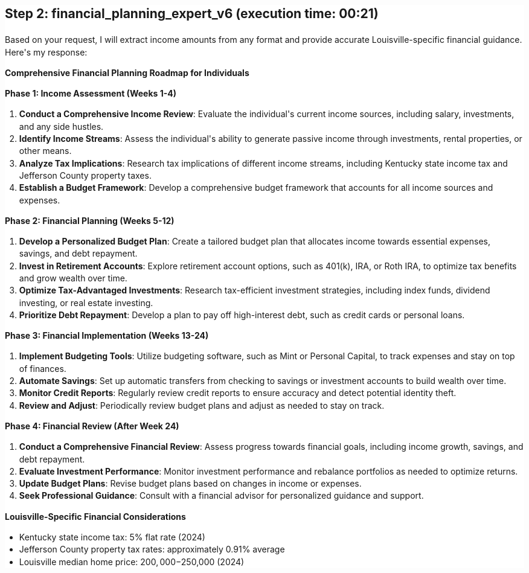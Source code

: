 ## Step 2: financial_planning_expert_v6 (execution time: 00:21)

Based on your request, I will extract income amounts from any format and provide accurate Louisville-specific financial guidance. Here's my response:

**Comprehensive Financial Planning Roadmap for Individuals**

**Phase 1: Income Assessment (Weeks 1-4)**

1. **Conduct a Comprehensive Income Review**: Evaluate the individual's current income sources, including salary, investments, and any side hustles.
2. **Identify Income Streams**: Assess the individual's ability to generate passive income through investments, rental properties, or other means.
3. **Analyze Tax Implications**: Research tax implications of different income streams, including Kentucky state income tax and Jefferson County property taxes.
4. **Establish a Budget Framework**: Develop a comprehensive budget framework that accounts for all income sources and expenses.

**Phase 2: Financial Planning (Weeks 5-12)**

1. **Develop a Personalized Budget Plan**: Create a tailored budget plan that allocates income towards essential expenses, savings, and debt repayment.
2. **Invest in Retirement Accounts**: Explore retirement account options, such as 401(k), IRA, or Roth IRA, to optimize tax benefits and grow wealth over time.
3. **Optimize Tax-Advantaged Investments**: Research tax-efficient investment strategies, including index funds, dividend investing, or real estate investing.
4. **Prioritize Debt Repayment**: Develop a plan to pay off high-interest debt, such as credit cards or personal loans.

**Phase 3: Financial Implementation (Weeks 13-24)**

1. **Implement Budgeting Tools**: Utilize budgeting software, such as Mint or Personal Capital, to track expenses and stay on top of finances.
2. **Automate Savings**: Set up automatic transfers from checking to savings or investment accounts to build wealth over time.
3. **Monitor Credit Reports**: Regularly review credit reports to ensure accuracy and detect potential identity theft.
4. **Review and Adjust**: Periodically review budget plans and adjust as needed to stay on track.

**Phase 4: Financial Review (After Week 24)**

1. **Conduct a Comprehensive Financial Review**: Assess progress towards financial goals, including income growth, savings, and debt repayment.
2. **Evaluate Investment Performance**: Monitor investment performance and rebalance portfolios as needed to optimize returns.
3. **Update Budget Plans**: Revise budget plans based on changes in income or expenses.
4. **Seek Professional Guidance**: Consult with a financial advisor for personalized guidance and support.

**Louisville-Specific Financial Considerations**

* Kentucky state income tax: 5% flat rate (2024)
* Jefferson County property tax rates: approximately 0.91% average
* Louisville median home price: $200,000-$250,000 (2024)
